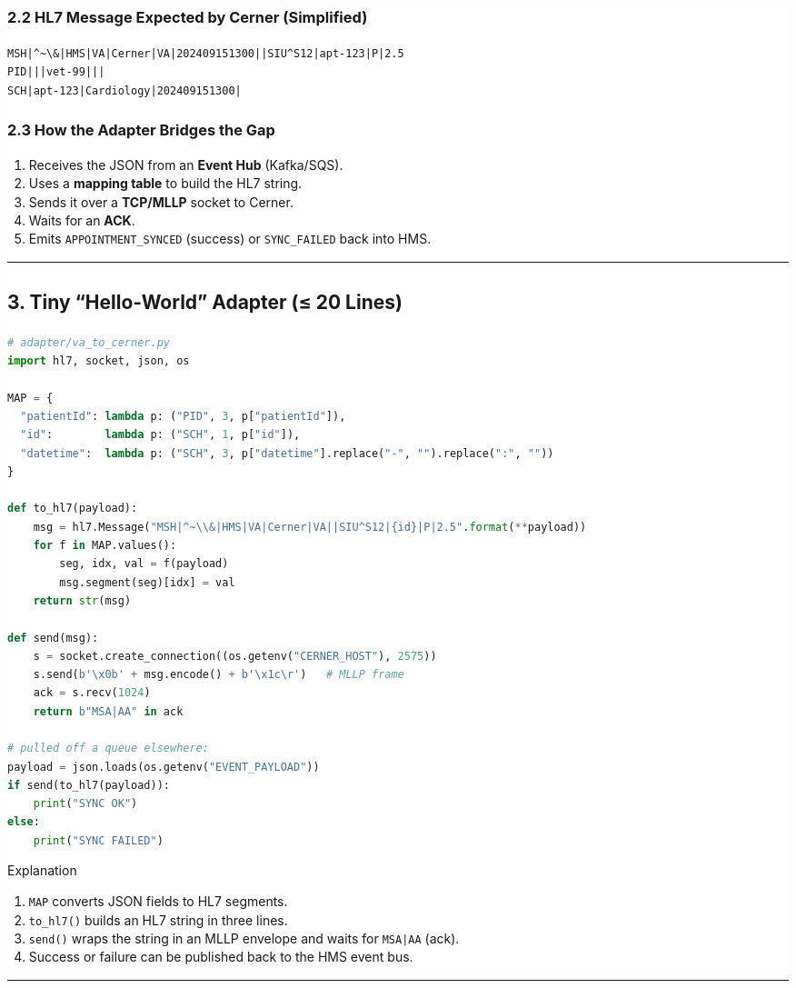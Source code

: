### 2.2 HL7 Message Expected by Cerner (Simplified)

```
MSH|^~\&|HMS|VA|Cerner|VA|202409151300||SIU^S12|apt-123|P|2.5
PID|||vet-99|||
SCH|apt-123|Cardiology|202409151300|
```

### 2.3 How the Adapter Bridges the Gap

1. Receives the JSON from an **Event Hub** (Kafka/SQS).  
2. Uses a **mapping table** to build the HL7 string.  
3. Sends it over a **TCP/MLLP** socket to Cerner.  
4. Waits for an **ACK**.  
5. Emits `APPOINTMENT_SYNCED` (success) or `SYNC_FAILED` back into HMS.

---

## 3. Tiny “Hello-World” Adapter (≤ 20 Lines)

```python
# adapter/va_to_cerner.py
import hl7, socket, json, os

MAP = {
  "patientId": lambda p: ("PID", 3, p["patientId"]),
  "id":        lambda p: ("SCH", 1, p["id"]),
  "datetime":  lambda p: ("SCH", 3, p["datetime"].replace("-", "").replace(":", ""))
}

def to_hl7(payload):
    msg = hl7.Message("MSH|^~\\&|HMS|VA|Cerner|VA||SIU^S12|{id}|P|2.5".format(**payload))
    for f in MAP.values():
        seg, idx, val = f(payload)
        msg.segment(seg)[idx] = val
    return str(msg)

def send(msg):
    s = socket.create_connection((os.getenv("CERNER_HOST"), 2575))
    s.send(b'\x0b' + msg.encode() + b'\x1c\r')   # MLLP frame
    ack = s.recv(1024)
    return b"MSA|AA" in ack

# pulled off a queue elsewhere:
payload = json.loads(os.getenv("EVENT_PAYLOAD"))
if send(to_hl7(payload)):
    print("SYNC OK")
else:
    print("SYNC FAILED")
```

Explanation  
1. `MAP` converts JSON fields to HL7 segments.  
2. `to_hl7()` builds an HL7 string in three lines.  
3. `send()` wraps the string in an MLLP envelope and waits for `MSA|AA` (ack).  
4. Success or failure can be published back to the HMS event bus.

---